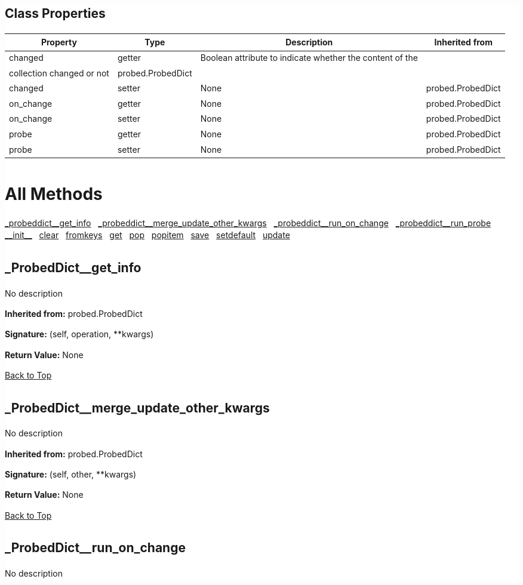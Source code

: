 
## Class Properties
|Property|Type|Description|Inherited from|
|---|---|---|---|
|changed|getter|Boolean attribute to indicate whether the content of the
collection changed or not |probed.ProbedDict|
|changed|setter|None|probed.ProbedDict|
|on_change|getter|None|probed.ProbedDict|
|on_change|setter|None|probed.ProbedDict|
|probe|getter|None|probed.ProbedDict|
|probe|setter|None|probed.ProbedDict|



# All Methods
[\_probeddict\_\_get\_info](#_ProbedDict__get_info) &nbsp; [\_probeddict\_\_merge\_update\_other\_kwargs](#_ProbedDict__merge_update_other_kwargs) &nbsp; [\_probeddict\_\_run\_on\_change](#_ProbedDict__run_on_change) &nbsp; [\_probeddict\_\_run\_probe](#_ProbedDict__run_probe) &nbsp; [\_\_init\_\_](#__init__) &nbsp; [clear](#clear) &nbsp; [fromkeys](#fromkeys) &nbsp; [get](#get) &nbsp; [pop](#pop) &nbsp; [popitem](#popitem) &nbsp; [save](#save) &nbsp; [setdefault](#setdefault) &nbsp; [update](#update)

## \_ProbedDict\_\_get\_info
No description

**Inherited from:** probed.ProbedDict

**Signature:** (self, operation, \*\*kwargs)



**Return Value:** None

[Back to Top](#module-overview)


## \_ProbedDict\_\_merge\_update\_other\_kwargs
No description

**Inherited from:** probed.ProbedDict

**Signature:** (self, other, \*\*kwargs)



**Return Value:** None

[Back to Top](#module-overview)


## \_ProbedDict\_\_run\_on\_change
No description
